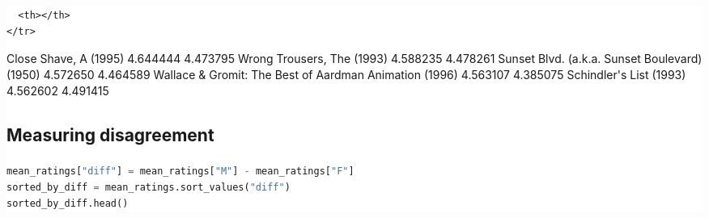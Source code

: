       <th></th>
    </tr>
  </thead>
  <tbody>
    <tr>
      <th>Close Shave, A (1995)</th>
      <td>4.644444</td>
      <td>4.473795</td>
    </tr>
    <tr>
      <th>Wrong Trousers, The (1993)</th>
      <td>4.588235</td>
      <td>4.478261</td>
    </tr>
    <tr>
      <th>Sunset Blvd. (a.k.a. Sunset Boulevard) (1950)</th>
      <td>4.572650</td>
      <td>4.464589</td>
    </tr>
    <tr>
      <th>Wallace &amp; Gromit: The Best of Aardman Animation (1996)</th>
      <td>4.563107</td>
      <td>4.385075</td>
    </tr>
    <tr>
      <th>Schindler's List (1993)</th>
      <td>4.562602</td>
      <td>4.491415</td>
    </tr>
  </tbody>
</table>
</div>



## Measuring disagreement


```python
mean_ratings["diff"] = mean_ratings["M"] - mean_ratings["F"]
sorted_by_diff = mean_ratings.sort_values("diff")
sorted_by_diff.head()
```




<div>
<style scoped>
    .dataframe tbody tr th:only-of-type {
        vertical-align: middle;
    }

    .dataframe tbody tr th {
        vertical-align: top;
    }
